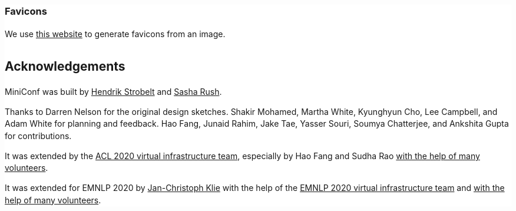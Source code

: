 
### Favicons

We use [this website](https://realfavicongenerator.net/) to generate favicons from an image.

## Acknowledgements

MiniConf was built by [Hendrik Strobelt](http://twitter.com/hen_str) and [Sasha Rush](http://twitter.com/srush_nlp).

Thanks to Darren Nelson for the original design sketches. Shakir Mohamed, Martha White, Kyunghyun Cho, Lee Campbell, 
and Adam White for planning and feedback. Hao Fang, Junaid Rahim, Jake Tae, Yasser Souri, Soumya Chatterjee, and Ankshita 
Gupta for contributions. 

It was extended by the [ACL 2020 virtual infrastructure team](https://acl2020.org/committees/organization), especially
by Hao Fang and Sudha Rao [with the help of many volunteers](https://virtual.acl2020.org/static/pdf/virtual_infrastructure_volunteers.pdf).

It was extended for EMNLP 2020 by [Jan-Christoph Klie](https://github.com/jcklie) with the help of the 
[EMNLP 2020 virtual infrastructure team](https://2020.emnlp.org/organizers) and 
[with the help of many volunteers](static/pdf/volunteers.pdf).





